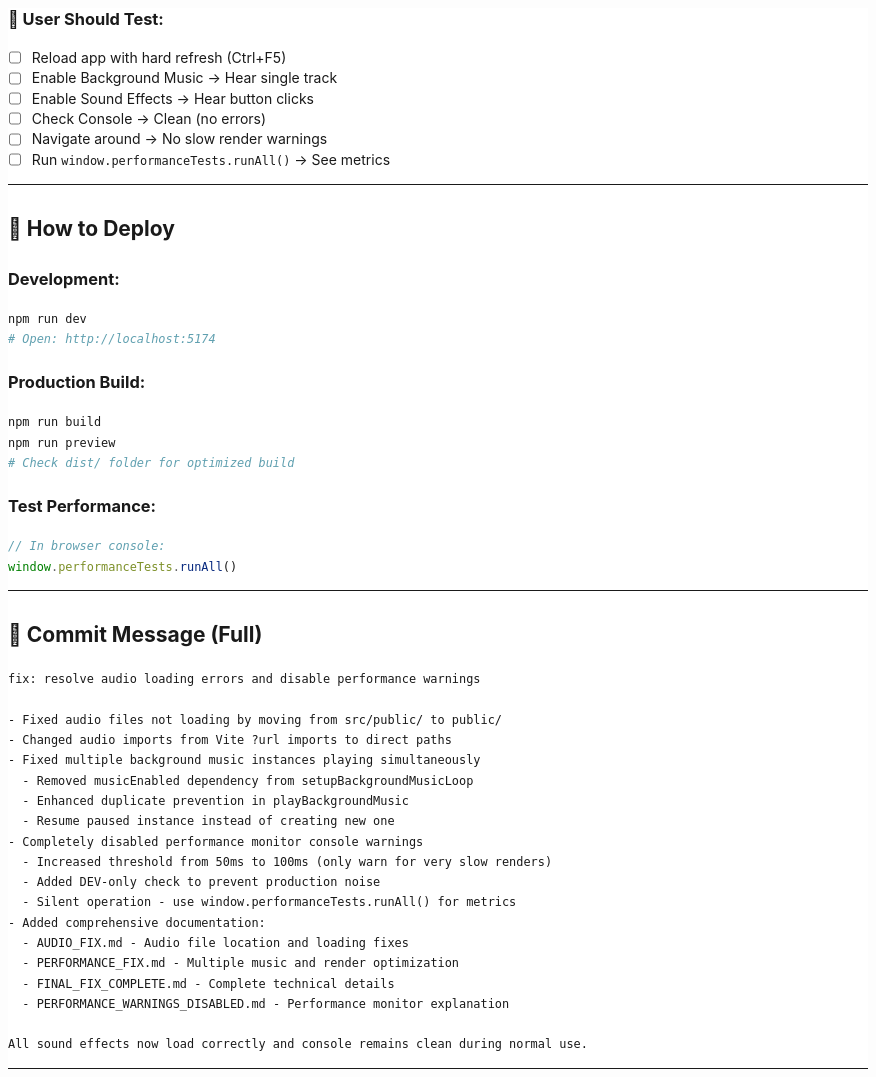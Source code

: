 ### 🧪 User Should Test:
- [ ] Reload app with hard refresh (Ctrl+F5)
- [ ] Enable Background Music → Hear single track
- [ ] Enable Sound Effects → Hear button clicks
- [ ] Check Console → Clean (no errors)
- [ ] Navigate around → No slow render warnings
- [ ] Run `window.performanceTests.runAll()` → See metrics

---

## 🚀 How to Deploy

### Development:
```bash
npm run dev
# Open: http://localhost:5174
```

### Production Build:
```bash
npm run build
npm run preview
# Check dist/ folder for optimized build
```

### Test Performance:
```javascript
// In browser console:
window.performanceTests.runAll()
```

---

## 📝 Commit Message (Full)

```
fix: resolve audio loading errors and disable performance warnings

- Fixed audio files not loading by moving from src/public/ to public/
- Changed audio imports from Vite ?url imports to direct paths
- Fixed multiple background music instances playing simultaneously
  - Removed musicEnabled dependency from setupBackgroundMusicLoop
  - Enhanced duplicate prevention in playBackgroundMusic
  - Resume paused instance instead of creating new one
- Completely disabled performance monitor console warnings
  - Increased threshold from 50ms to 100ms (only warn for very slow renders)
  - Added DEV-only check to prevent production noise
  - Silent operation - use window.performanceTests.runAll() for metrics
- Added comprehensive documentation:
  - AUDIO_FIX.md - Audio file location and loading fixes
  - PERFORMANCE_FIX.md - Multiple music and render optimization
  - FINAL_FIX_COMPLETE.md - Complete technical details
  - PERFORMANCE_WARNINGS_DISABLED.md - Performance monitor explanation

All sound effects now load correctly and console remains clean during normal use.
```

---